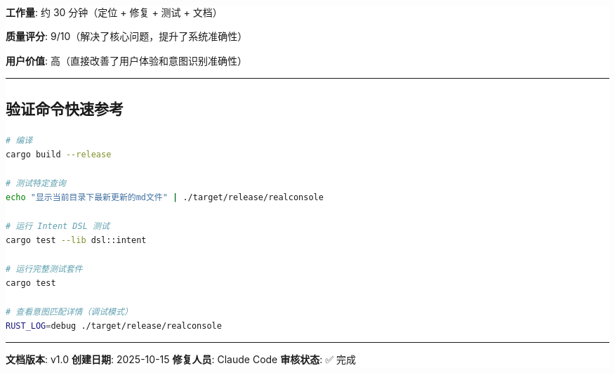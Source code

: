 **工作量**: 约 30 分钟（定位 + 修复 + 测试 + 文档）

**质量评分**: 9/10（解决了核心问题，提升了系统准确性）

**用户价值**: 高（直接改善了用户体验和意图识别准确性）

---

## 验证命令快速参考

```bash
# 编译
cargo build --release

# 测试特定查询
echo "显示当前目录下最新更新的md文件" | ./target/release/realconsole

# 运行 Intent DSL 测试
cargo test --lib dsl::intent

# 运行完整测试套件
cargo test

# 查看意图匹配详情（调试模式）
RUST_LOG=debug ./target/release/realconsole
```

---

**文档版本**: v1.0
**创建日期**: 2025-10-15
**修复人员**: Claude Code
**审核状态**: ✅ 完成
